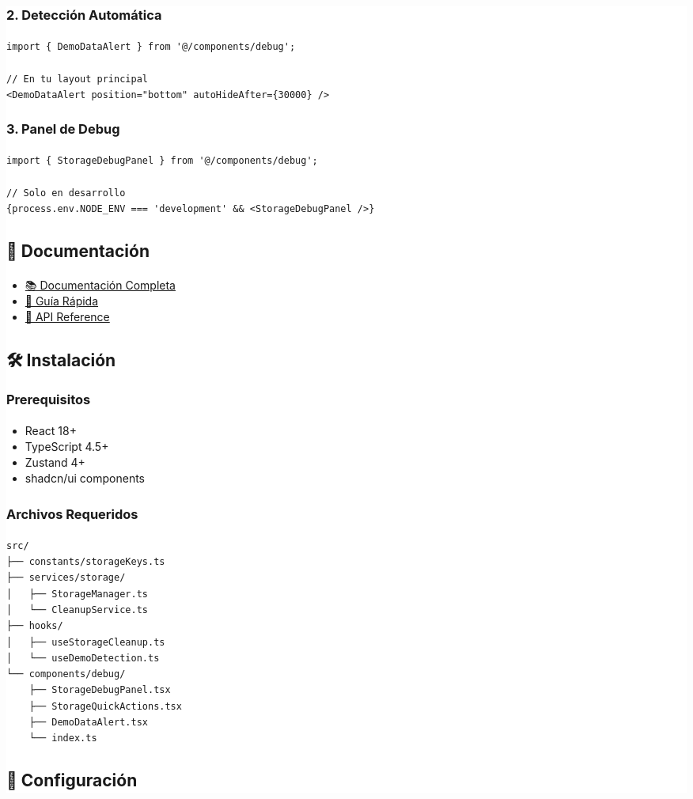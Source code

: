 ### 2. Detección Automática

```tsx
import { DemoDataAlert } from '@/components/debug';

// En tu layout principal
<DemoDataAlert position="bottom" autoHideAfter={30000} />
```

### 3. Panel de Debug

```tsx
import { StorageDebugPanel } from '@/components/debug';

// Solo en desarrollo
{process.env.NODE_ENV === 'development' && <StorageDebugPanel />}
```

## 📖 Documentación

- [📚 Documentación Completa](./STORAGE-CLEANUP-DOCS.md)
- [🚀 Guía Rápida](./STORAGE-CLEANUP-QUICKSTART.md)
- [🔧 API Reference](./STORAGE-CLEANUP-API.md)

## 🛠️ Instalación

### Prerequisitos

- React 18+
- TypeScript 4.5+
- Zustand 4+
- shadcn/ui components

### Archivos Requeridos

```bash
src/
├── constants/storageKeys.ts
├── services/storage/
│   ├── StorageManager.ts
│   └── CleanupService.ts
├── hooks/
│   ├── useStorageCleanup.ts
│   └── useDemoDetection.ts
└── components/debug/
    ├── StorageDebugPanel.tsx
    ├── StorageQuickActions.tsx
    ├── DemoDataAlert.tsx
    └── index.ts
```

## 🔧 Configuración
